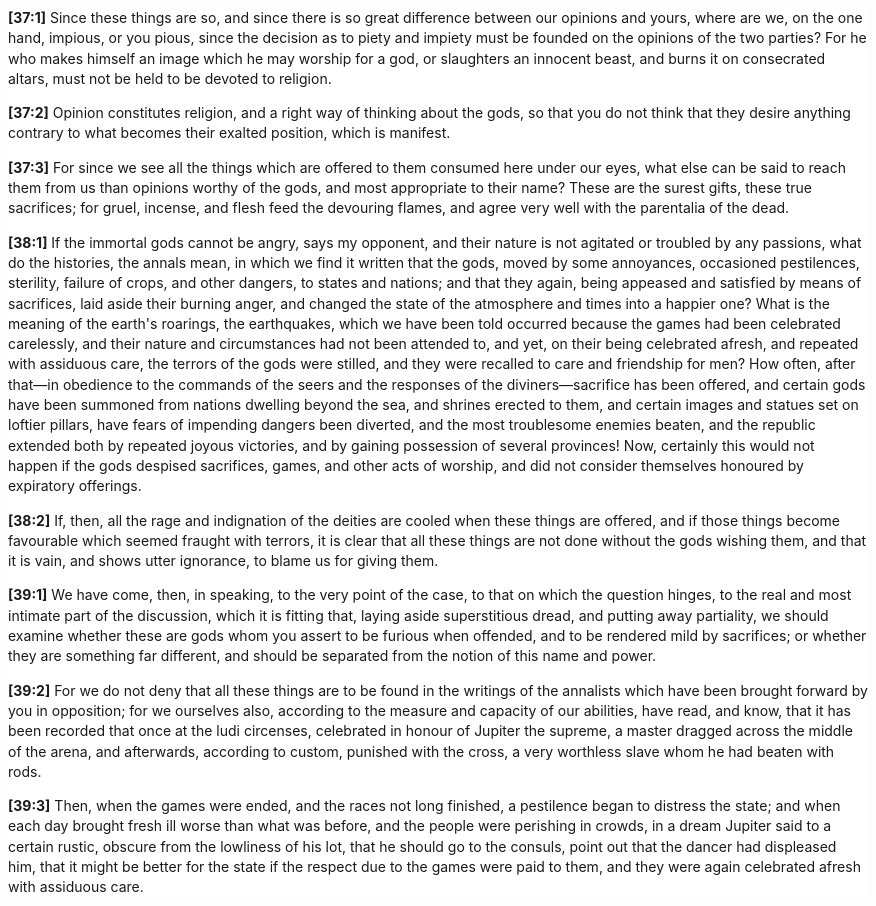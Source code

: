 **[37:1]** Since these things are so, and since there is so great difference between our opinions and yours, where are we, on the one hand, impious, or you pious, since the decision as to piety and impiety must be founded on the opinions of the two parties? For he who makes himself an image which he may worship for a god, or slaughters an innocent beast, and burns it on consecrated altars, must not be held to be devoted to religion.

**[37:2]** Opinion constitutes religion, and a right way of thinking about the gods, so that you do not think that they desire anything contrary to what becomes their exalted position, which is manifest.

**[37:3]** For since we see all the things which are offered to them consumed here under our eyes, what else can be said to reach them from us than opinions worthy of the gods, and most appropriate to their name? These are the surest gifts, these true sacrifices; for gruel, incense, and flesh feed the devouring flames, and agree very well with the parentalia of the dead.

**[38:1]** If the immortal gods cannot be angry, says my opponent, and their nature is not agitated or troubled by any passions, what do the histories, the annals mean, in which we find it written that the gods, moved by some annoyances, occasioned pestilences, sterility, failure of crops, and other dangers, to states and nations; and that they again, being appeased and satisfied by means of sacrifices, laid aside their burning anger, and changed the state of the atmosphere and times into a happier one? What is the meaning of the earth's roarings, the earthquakes, which we have been told occurred because the games had been celebrated carelessly, and their nature and circumstances had not been attended to, and yet, on their being celebrated afresh, and repeated with assiduous care, the terrors of the gods were stilled, and they were recalled to care and friendship for men? How often, after that—in obedience to the commands of the seers and the responses of the diviners—sacrifice has been offered, and certain gods have been summoned from nations dwelling beyond the sea, and shrines erected to them, and certain images and statues set on loftier pillars, have fears of impending dangers been diverted, and the most troublesome enemies beaten, and the republic extended both by repeated joyous victories, and by gaining possession of several provinces! Now, certainly this would not happen if the gods despised sacrifices, games, and other acts of worship, and did not consider themselves honoured by expiratory offerings.

**[38:2]** If, then, all the rage and indignation of the deities are cooled when these things are offered, and if those things become favourable which seemed fraught with terrors, it is clear that all these things are not done without the gods wishing them, and that it is vain, and shows utter ignorance, to blame us for giving them.

**[39:1]** We have come, then, in speaking, to the very point of the case, to that on which the question hinges, to the real and most intimate part of the discussion, which it is fitting that, laying aside superstitious dread, and putting away partiality, we should examine whether these are gods whom you assert to be furious when offended, and to be rendered mild by sacrifices; or whether they are something far different, and should be separated from the notion of this name and power.

**[39:2]** For we do not deny that all these things are to be found in the writings of the annalists which have been brought forward by you in opposition; for we ourselves also, according to the measure and capacity of our abilities, have read, and know, that it has been recorded that once at the ludi circenses, celebrated in honour of Jupiter the supreme, a master dragged across the middle of the arena, and afterwards, according to custom, punished with the cross, a very worthless slave whom he had beaten with rods.

**[39:3]** Then, when the games were ended, and the races not long finished, a pestilence began to distress the state; and when each day brought fresh ill worse than what was before, and the people were perishing in crowds, in a dream Jupiter said to a certain rustic, obscure from the lowliness of his lot, that he should go to the consuls, point out that the dancer had displeased him, that it might be better for the state if the respect due to the games were paid to them, and they were again celebrated afresh with assiduous care.
